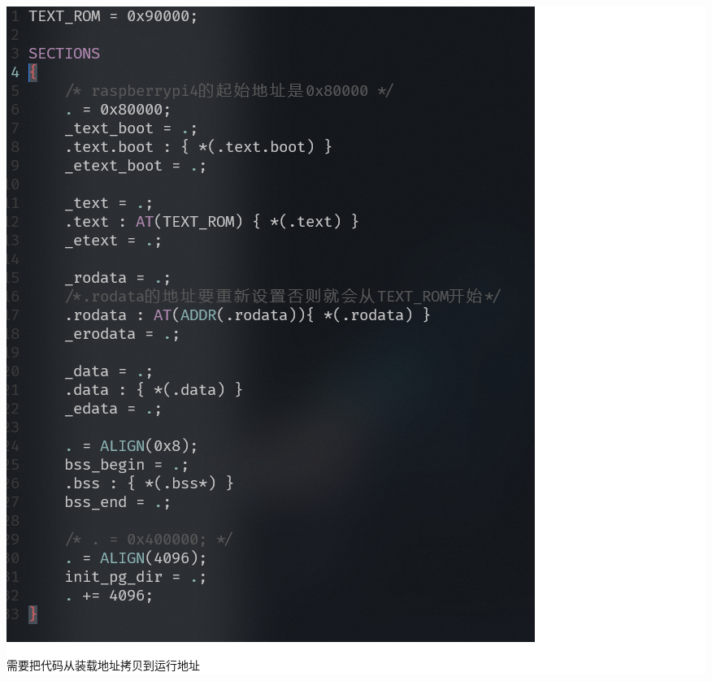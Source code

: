 ![image-20250807221445041](running_linux_armv8.assets/image-20250807221445041.png)

需要把代码从装载地址拷贝到运行地址
